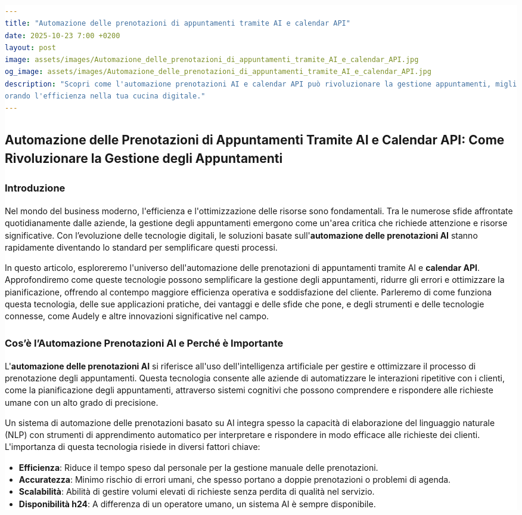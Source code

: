 ```yaml
---
title: "Automazione delle prenotazioni di appuntamenti tramite AI e calendar API"
date: 2025-10-23 7:00 +0200
layout: post
image: assets/images/Automazione_delle_prenotazioni_di_appuntamenti_tramite_AI_e_calendar_API.jpg
og_image: assets/images/Automazione_delle_prenotazioni_di_appuntamenti_tramite_AI_e_calendar_API.jpg
description: "Scopri come l'automazione prenotazioni AI e calendar API può rivoluzionare la gestione appuntamenti, migliorando l'efficienza nella tua cucina digitale."
---
```


## Automazione delle Prenotazioni di Appuntamenti Tramite AI e Calendar API: Come Rivoluzionare la Gestione degli Appuntamenti

### Introduzione

Nel mondo del business moderno, l'efficienza e l'ottimizzazione delle risorse sono fondamentali. Tra le numerose sfide affrontate quotidianamente dalle aziende, la gestione degli appuntamenti emergono come un'area critica che richiede attenzione e risorse significative. Con l’evoluzione delle tecnologie digitali, le soluzioni basate sull'**automazione delle prenotazioni AI** stanno rapidamente diventando lo standard per semplificare questi processi.

In questo articolo, esploreremo l'universo dell'automazione delle prenotazioni di appuntamenti tramite AI e **calendar API**. Approfondiremo come queste tecnologie possono semplificare la gestione degli appuntamenti, ridurre gli errori e ottimizzare la pianificazione, offrendo al contempo maggiore efficienza operativa e soddisfazione del cliente. Parleremo di come funziona questa tecnologia, delle sue applicazioni pratiche, dei vantaggi e delle sfide che pone, e degli strumenti e delle tecnologie connesse, come Audely e altre innovazioni significative nel campo.

### Cos’è l’Automazione Prenotazioni AI e Perché è Importante

L'**automazione delle prenotazioni AI** si riferisce all'uso dell'intelligenza artificiale per gestire e ottimizzare il processo di prenotazione degli appuntamenti. Questa tecnologia consente alle aziende di automatizzare le interazioni ripetitive con i clienti, come la pianificazione degli appuntamenti, attraverso sistemi cognitivi che possono comprendere e rispondere alle richieste umane con un alto grado di precisione.

Un sistema di automazione delle prenotazioni basato su AI integra spesso la capacità di elaborazione del linguaggio naturale (NLP) con strumenti di apprendimento automatico per interpretare e rispondere in modo efficace alle richieste dei clienti. L'importanza di questa tecnologia risiede in diversi fattori chiave:

- **Efficienza**: Riduce il tempo speso dal personale per la gestione manuale delle prenotazioni.
- **Accuratezza**: Minimo rischio di errori umani, che spesso portano a doppie prenotazioni o problemi di agenda.
- **Scalabilità**: Abilità di gestire volumi elevati di richieste senza perdita di qualità nel servizio.
- **Disponibilità h24**: A differenza di un operatore umano, un sistema AI è sempre disponibile.
